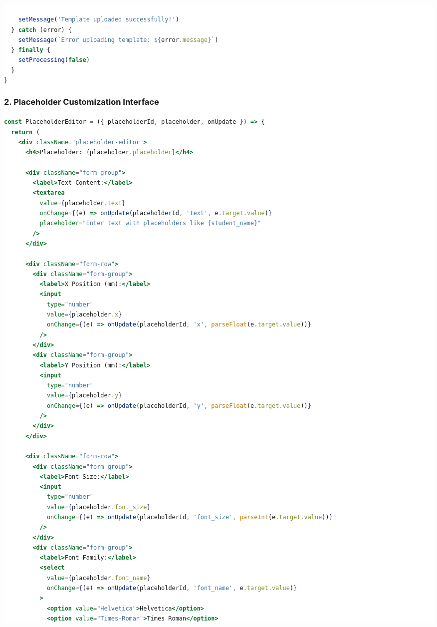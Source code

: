 ```jsx

    setMessage('Template uploaded successfully!')
  } catch (error) {
    setMessage(`Error uploading template: ${error.message}`)
  } finally {
    setProcessing(false)
  }
}
```

### 2. Placeholder Customization Interface

```jsx
const PlaceholderEditor = ({ placeholderId, placeholder, onUpdate }) => {
  return (
    <div className="placeholder-editor">
      <h4>Placeholder: {placeholder.placeholder}</h4>
      
      <div className="form-group">
        <label>Text Content:</label>
        <textarea
          value={placeholder.text}
          onChange={(e) => onUpdate(placeholderId, 'text', e.target.value)}
          placeholder="Enter text with placeholders like {student_name}"
        />
      </div>
      
      <div className="form-row">
        <div className="form-group">
          <label>X Position (mm):</label>
          <input
            type="number"
            value={placeholder.x}
            onChange={(e) => onUpdate(placeholderId, 'x', parseFloat(e.target.value))}
          />
        </div>
        <div className="form-group">
          <label>Y Position (mm):</label>
          <input
            type="number"
            value={placeholder.y}
            onChange={(e) => onUpdate(placeholderId, 'y', parseFloat(e.target.value))}
          />
        </div>
      </div>
      
      <div className="form-row">
        <div className="form-group">
          <label>Font Size:</label>
          <input
            type="number"
            value={placeholder.font_size}
            onChange={(e) => onUpdate(placeholderId, 'font_size', parseInt(e.target.value))}
          />
        </div>
        <div className="form-group">
          <label>Font Family:</label>
          <select
            value={placeholder.font_name}
            onChange={(e) => onUpdate(placeholderId, 'font_name', e.target.value)}
          >
            <option value="Helvetica">Helvetica</option>
            <option value="Times-Roman">Times Roman</option>
```